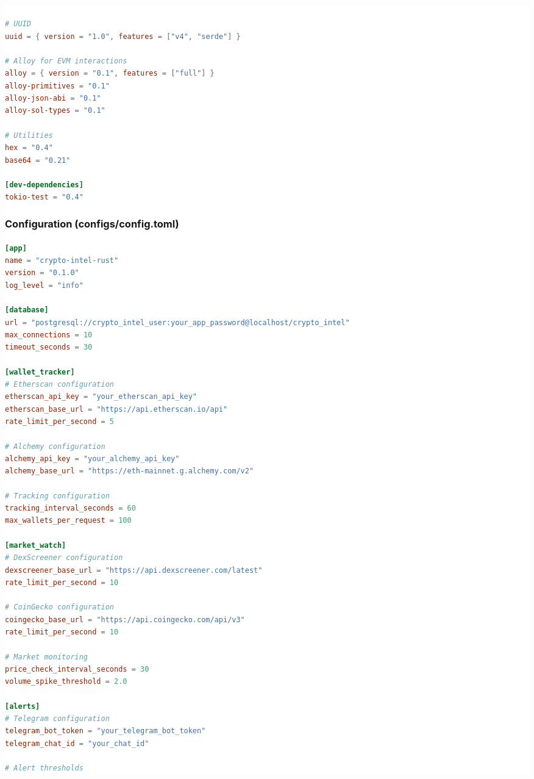 ```toml

# UUID
uuid = { version = "1.0", features = ["v4", "serde"] }

# Alloy for EVM interactions
alloy = { version = "0.1", features = ["full"] }
alloy-primitives = "0.1"
alloy-json-abi = "0.1"
alloy-sol-types = "0.1"

# Utilities
hex = "0.4"
base64 = "0.21"

[dev-dependencies]
tokio-test = "0.4"
```

### Configuration (configs/config.toml)
```toml
[app]
name = "crypto-intel-rust"
version = "0.1.0"
log_level = "info"

[database]
url = "postgresql://crypto_intel_user:your_app_password@localhost/crypto_intel"
max_connections = 10
timeout_seconds = 30

[wallet_tracker]
# Etherscan configuration
etherscan_api_key = "your_etherscan_api_key"
etherscan_base_url = "https://api.etherscan.io/api"
rate_limit_per_second = 5

# Alchemy configuration
alchemy_api_key = "your_alchemy_api_key"
alchemy_base_url = "https://eth-mainnet.g.alchemy.com/v2"

# Tracking configuration
tracking_interval_seconds = 60
max_wallets_per_request = 100

[market_watch]
# DexScreener configuration
dexscreener_base_url = "https://api.dexscreener.com/latest"
rate_limit_per_second = 10

# CoinGecko configuration
coingecko_base_url = "https://api.coingecko.com/api/v3"
rate_limit_per_second = 10

# Market monitoring
price_check_interval_seconds = 30
volume_spike_threshold = 2.0

[alerts]
# Telegram configuration
telegram_bot_token = "your_telegram_bot_token"
telegram_chat_id = "your_chat_id"

# Alert thresholds
```